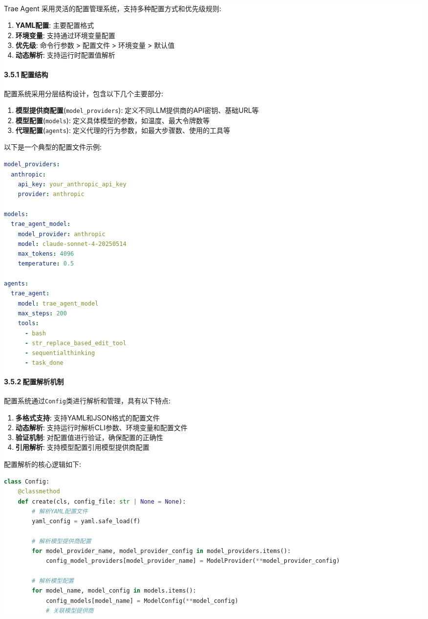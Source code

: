 Trae Agent 采用灵活的配置管理系统，支持多种配置方式和优先级规则:

1. **YAML配置**: 主要配置格式
2. **环境变量**: 支持通过环境变量配置
3. **优先级**: 命令行参数 > 配置文件 > 环境变量 > 默认值
4. **动态解析**: 支持运行时配置值解析

#### 3.5.1 配置结构

配置系统采用分层结构设计，包含以下几个主要部分:

1. **模型提供商配置**(`model_providers`): 定义不同LLM提供商的API密钥、基础URL等
2. **模型配置**(`models`): 定义具体模型的参数，如温度、最大令牌数等
3. **代理配置**(`agents`): 定义代理的行为参数，如最大步骤数、使用的工具等

以下是一个典型的配置文件示例:

```yaml
model_providers:
  anthropic:
    api_key: your_anthropic_api_key
    provider: anthropic

models:
  trae_agent_model:
    model_provider: anthropic
    model: claude-sonnet-4-20250514
    max_tokens: 4096
    temperature: 0.5

agents:
  trae_agent:
    model: trae_agent_model
    max_steps: 200
    tools:
      - bash
      - str_replace_based_edit_tool
      - sequentialthinking
      - task_done
```

#### 3.5.2 配置解析机制

配置系统通过`Config`类进行解析和管理，具有以下特点:

1. **多格式支持**: 支持YAML和JSON格式的配置文件
2. **动态解析**: 支持运行时解析CLI参数、环境变量和配置文件
3. **验证机制**: 对配置值进行验证，确保配置的正确性
4. **引用解析**: 支持模型配置引用模型提供商配置

配置解析的核心逻辑如下:

```python
class Config:
    @classmethod
    def create(cls, config_file: str | None = None):
        # 解析YAML配置文件
        yaml_config = yaml.safe_load(f)
        
        # 解析模型提供商配置
        for model_provider_name, model_provider_config in model_providers.items():
            config_model_providers[model_provider_name] = ModelProvider(**model_provider_config)
        
        # 解析模型配置
        for model_name, model_config in models.items():
            config_models[model_name] = ModelConfig(**model_config)
            # 关联模型提供商
```